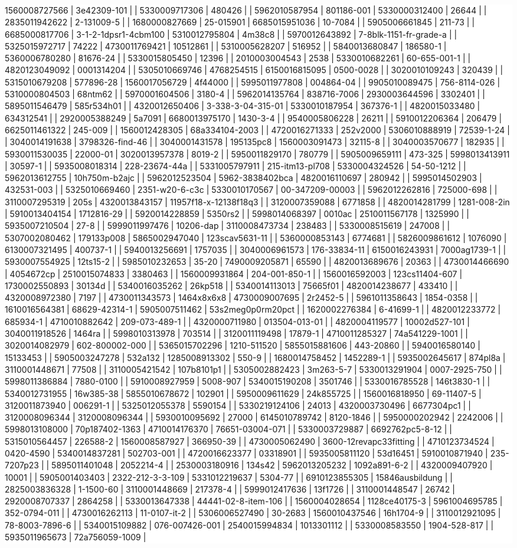 1560008727566 | 3e42309-101 |  | 5330009717306 | 480426 |  | 5962010587954 | 801186-001 | 
5330000312400 | 26644 |  | 2835011942622 | 2-131009-5 |  | 1680000827669 | 25-015901 | 
6685015951036 | 10-7084 |  | 5905006661845 | 211-73 |  | 6685000817706 | 3-1-2-1dpsr1-4cbm100 | 
5310012795804 | 4m38c8 |  | 5970012643892 | 7-8blk-1151-fr-grade-a |  | 5325015972717 | 74222 | 
4730011769421 | 10512861 |  | 5310005628207 | 516952 |  | 5840013680847 | 186580-1 | 
5360006780280 | 81676-24 |  | 5330015805450 | 12396 |  | 2010003004543 | 2538 | 
5330010682261 | 60-655-001-1 |  | 4820123049092 | 0001314204 |  | 5305010669746 | 4768254515 | 
6150016815095 | 0500-0028 |  | 3020010109243 | 320439 |  | 5315010679208 | 577896-28 | 
1560017056729 | 4f44000 |  | 5995011977808 | 004864-04 |  | 9905010089475 | 756-8114-026 | 
5310000804503 | 68ntm62 |  | 5970001604506 | 3180-4 |  | 5962014135764 | 838716-7006 | 
2930003644596 | 3302401 |  | 5895011546479 | 585r534h01 |  | 4320012650406 | 3-338-3-04-315-01 | 
5330010187954 | 367376-1 |  | 4820015033480 | 634312541 |  | 2920005388249 | 5a7091 | 
6680013975170 | 1430-3-4 |  | 9540005806228 | 26211 |  | 5910012206364 | 206479 | 
6625011461322 | 245-009 |  | 1560012428305 | 68a334104-2003 |  | 4720016271333 | 252v2000 | 
5306010888919 | 72539-1-24 |  | 3040014191638 | 3798326-find-46 |  | 3040001431578 | 195135pc8 | 
1560003091473 | 32115-8 |  | 3040003570677 | 182935 |  | 5930011530035 | 22000-01 | 
3020013957378 | 8019-2 |  | 5950011829170 | 780779 |  | 5905009659111 | 473-325 | 
5998013413911 | 30597-1 |  | 5935008018314 | 228-23674-44a |  | 5331005797911 | 215-itm13-pl708 | 
5330004324526 | 54-50-1212 |  | 5962013612755 | 10h750m-b2ajc |  | 5962012523504 | 5962-3838402bca | 
4820016110697 | 280942 |  | 5995014502903 | 432531-003 |  | 5325010669460 | 2351-w20-6-c3c | 
5330010170567 | 00-347209-00003 |  | 5962012262816 | 725000-698 |  | 3110007295319 | 205s | 
4320013843157 | 11957f18-x-12138f18q3 |  | 3120007359088 | 6771858 |  | 4820014281799 | 1281-008-2in | 
5910013404154 | 1712816-29 |  | 5920014228859 | 5350rs2 |  | 5998014068397 | 0010ac | 
2510011567178 | 1325990 |  | 5935007210504 | 27-8 |  | 5999011997476 | 10206-dap | 
3110008473734 | 238483 |  | 5330008515619 | 247008 |  | 5307002080462 | 179133p008 | 
5865002947040 | 123scav5631-11 |  | 5360000853143 | 6774681 |  | 5826009861612 | 1076090 | 
6130007321495 | 400737-1 |  | 5940013256691 | 1757035 |  | 3040006961573 | 176-33834-11 | 
6150016243931 | 7000ag1739-1 |  | 5930007554925 | 12ts15-2 |  | 5985010232653 | 35-20 | 
7490009205871 | 65590 |  | 4820013689676 | 20363 |  | 4730014466690 | 4054672cp | 
2510015074833 | 3380463 |  | 1560009931864 | 204-001-850-1 |  | 1560016592003 | 123cs11404-607 | 
1730002550893 | 30134d |  | 5340016035262 | 26kp518 |  | 5340014113013 | 75665f01 | 
4820014238677 | 433410 |  | 4320008972380 | 7197 |  | 4730011343573 | 1464x8x6x8 | 
4730009007695 | 2r2452-5 |  | 5961011358643 | 1854-0358 |  | 1610016564381 | 68629-42314-1 | 
5905007511462 | 53s2meg0p0rm20pct |  | 1620002276384 | 6-41699-1 |  | 4820012233772 | 685934-1 | 
4710010882642 | 209-073-489-1 |  | 4320000711980 | 013504-013-01 |  | 4820004119577 | 10002d527-101 | 
3040011918526 | 1464ra |  | 5998010313978 | 703514 |  | 3120011119498 | 17879-1 | 
4710011285327 | 74a541229-1001 |  | 3020014082979 | 602-800002-000 |  | 5365015702296 | 1210-511520 | 
5855015881606 | 443-20860 |  | 5940016580140 | 15133453 |  | 5905003247278 | 532a132 | 
1285008913302 | 550-9 |  | 1680014758452 | 1452289-1 |  | 5935002645617 | 874pl8a | 
3110001448671 | 77508 |  | 3110005421542 | 107b8101p1 |  | 5305002882423 | 3m263-5-7 | 
5330013291904 | 0007-2925-750 |  | 5998011386884 | 7880-0100 |  | 5910008927959 | 5008-907 | 
5340015190208 | 3501746 |  | 5330016785528 | 146t3830-1 |  | 5340012731955 | 16w385-38 | 
5855010678672 | 102901 |  | 5950009611629 | 24k855725 |  | 1560016818950 | 69-11407-5 | 
3120011873940 | 006291-1 |  | 5325012055378 | 5590154 |  | 5330219124106 | 24013 | 
4320003730496 | 6677304pc1 |  | 3120008096344 | 3120008096344 |  | 5930010095692 | 27000 | 
6145010789742 | 8120-1846 |  | 5950000202942 | 2242006 |  | 5998013108000 | 70p187402-1363 | 
4710014176370 | 76651-03004-071 |  | 5330003729887 | 6692762pc5-8-12 |  | 5315010564457 | 226588-2 | 
1560008587927 | 366950-39 |  | 4730005062490 | 3600-12revapc33fitting |  | 4710123734524 | 0420-4590 | 
5340014837281 | 502703-001 |  | 4720016623377 | 03318901 |  | 5935005811120 | 53d16451 | 
5910010871940 | 235-7207p23 |  | 5895011401048 | 2052214-4 |  | 2530003180916 | 134s42 | 
5962013205232 | 1092a891-6-2 |  | 4320009407920 | 10001 |  | 5905001403403 | 2322-212-3-3-109 | 
5331012219637 | 5304-77 |  | 6910123855305 | 15846ausbildung |  | 2825003836328 | 1-1500-60 | 
3110001448669 | 217378-4 |  | 5999012417636 | 13f1726 |  | 3110001448547 | 26742 | 
2920008707337 | 2864258 |  | 5330013647338 | 44441-02-8-item-106 |  | 1560004028654 | 1128ce40175-3 | 
5961004695785 | 352-0794-011 |  | 4730016262113 | 11-0107-it-2 |  | 5306006527490 | 30-2683 | 
1560010437546 | 16h1704-9 |  | 3110012921095 | 78-8003-7896-6 |  | 5340015109882 | 076-007426-001 | 
2540015994834 | 1013301112 |  | 5330008583550 | 1904-528-817 |  | 5935011965673 | 72a756059-1009 | 